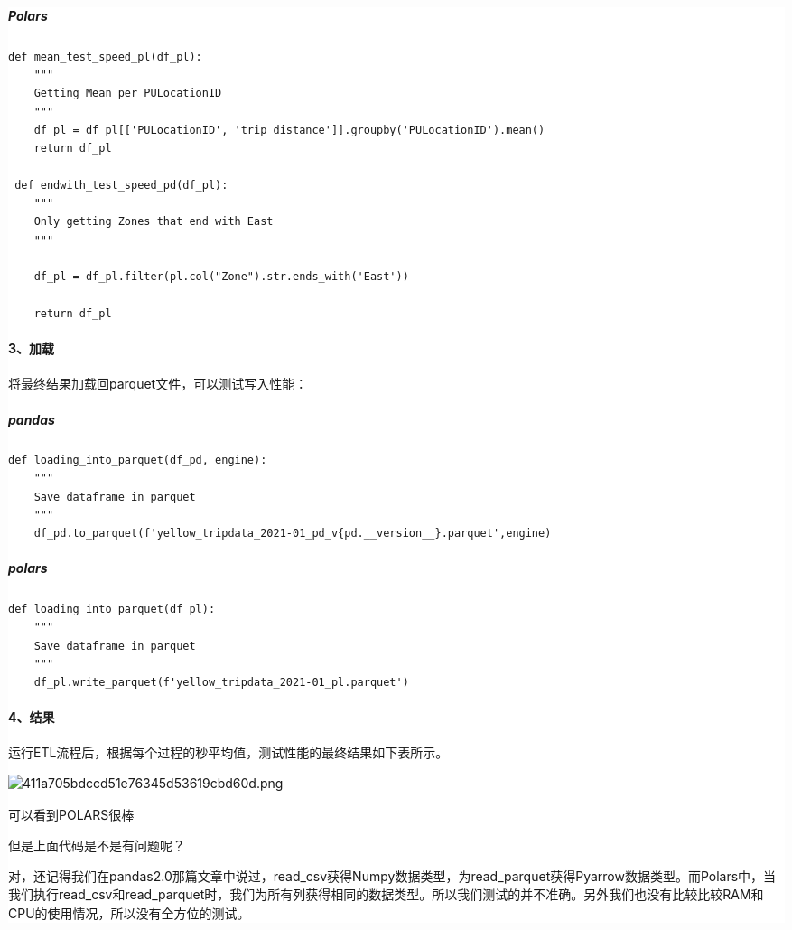 ##### Polars

```
def mean_test_speed_pl(df_pl):
    """
    Getting Mean per PULocationID
    """
    df_pl = df_pl[['PULocationID', 'trip_distance']].groupby('PULocationID').mean()
    return df_pl
 
 def endwith_test_speed_pd(df_pl):
    """
    Only getting Zones that end with East
    """
 
    df_pl = df_pl.filter(pl.col("Zone").str.ends_with('East'))
 
    return df_pl
```

#### 3、加载

将最终结果加载回parquet文件，可以测试写入性能：

##### pandas

```
def loading_into_parquet(df_pd, engine):
    """
    Save dataframe in parquet
    """
    df_pd.to_parquet(f'yellow_tripdata_2021-01_pd_v{pd.__version__}.parquet',engine)
```

##### polars

```
def loading_into_parquet(df_pl):
    """
    Save dataframe in parquet
    """
    df_pl.write_parquet(f'yellow_tripdata_2021-01_pl.parquet')
```

#### 4、结果

运行ETL流程后，根据每个过程的秒平均值，测试性能的最终结果如下表所示。

<img src="https://img-blog.csdnimg.cn/img_convert/411a705bdccd51e76345d53619cbd60d.png" alt="411a705bdccd51e76345d53619cbd60d.png">

可以看到POLARS很棒

但是上面代码是不是有问题呢？

对，还记得我们在pandas2.0那篇文章中说过，read_csv获得Numpy数据类型，为read_parquet获得Pyarrow数据类型。而Polars中，当我们执行read_csv和read_parquet时，我们为所有列获得相同的数据类型。所以我们测试的并不准确。另外我们也没有比较比较RAM和CPU的使用情况，所以没有全方位的测试。
